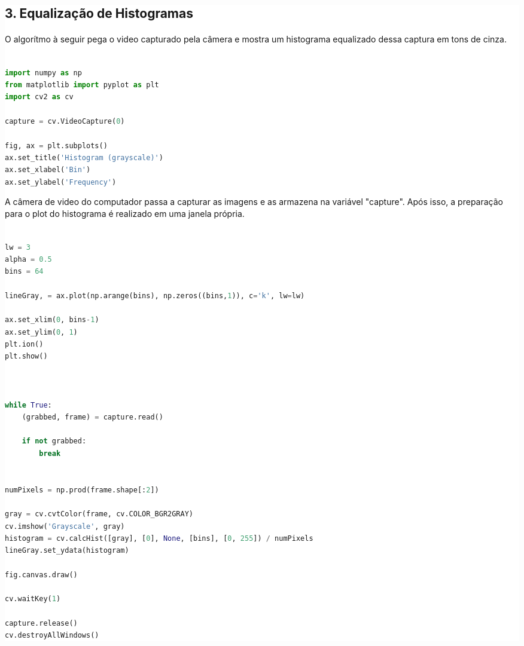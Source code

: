 ## 3. Equalização de Histogramas

O algorítmo à seguir pega o video capturado pela câmera e mostra um histograma equalizado dessa captura em tons de cinza.

```python

import numpy as np
from matplotlib import pyplot as plt
import cv2 as cv

capture = cv.VideoCapture(0)

fig, ax = plt.subplots()
ax.set_title('Histogram (grayscale)')
ax.set_xlabel('Bin')
ax.set_ylabel('Frequency')

```
A câmera de video do computador passa a capturar as imagens e as armazena na variável "capture". Após isso, a preparação para o plot do histograma é realizado em uma janela própria.

```python

lw = 3
alpha = 0.5
bins = 64

lineGray, = ax.plot(np.arange(bins), np.zeros((bins,1)), c='k', lw=lw)

ax.set_xlim(0, bins-1)
ax.set_ylim(0, 1)
plt.ion()
plt.show()



while True:
    (grabbed, frame) = capture.read()

    if not grabbed:
        break


numPixels = np.prod(frame.shape[:2])

gray = cv.cvtColor(frame, cv.COLOR_BGR2GRAY)
cv.imshow('Grayscale', gray)
histogram = cv.calcHist([gray], [0], None, [bins], [0, 255]) / numPixels
lineGray.set_ydata(histogram)

fig.canvas.draw()

cv.waitKey(1)

capture.release()
cv.destroyAllWindows()

```
